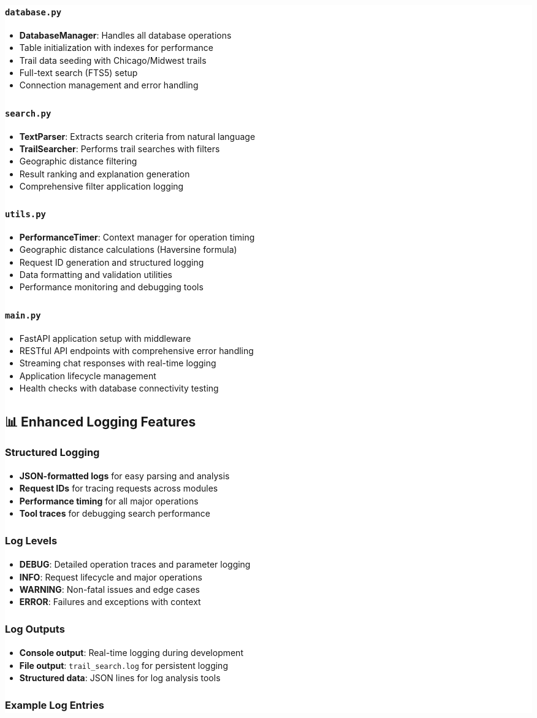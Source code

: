 ### `database.py`
- **DatabaseManager**: Handles all database operations
- Table initialization with indexes for performance
- Trail data seeding with Chicago/Midwest trails
- Full-text search (FTS5) setup
- Connection management and error handling

### `search.py`
- **TextParser**: Extracts search criteria from natural language
- **TrailSearcher**: Performs trail searches with filters
- Geographic distance filtering
- Result ranking and explanation generation
- Comprehensive filter application logging

### `utils.py`
- **PerformanceTimer**: Context manager for operation timing
- Geographic distance calculations (Haversine formula)
- Request ID generation and structured logging
- Data formatting and validation utilities
- Performance monitoring and debugging tools

### `main.py`
- FastAPI application setup with middleware
- RESTful API endpoints with comprehensive error handling
- Streaming chat responses with real-time logging
- Application lifecycle management
- Health checks with database connectivity testing

## 📊 Enhanced Logging Features

### Structured Logging
- **JSON-formatted logs** for easy parsing and analysis
- **Request IDs** for tracing requests across modules
- **Performance timing** for all major operations
- **Tool traces** for debugging search performance

### Log Levels
- **DEBUG**: Detailed operation traces and parameter logging
- **INFO**: Request lifecycle and major operations
- **WARNING**: Non-fatal issues and edge cases
- **ERROR**: Failures and exceptions with context

### Log Outputs
- **Console output**: Real-time logging during development
- **File output**: `trail_search.log` for persistent logging
- **Structured data**: JSON lines for log analysis tools

### Example Log Entries
